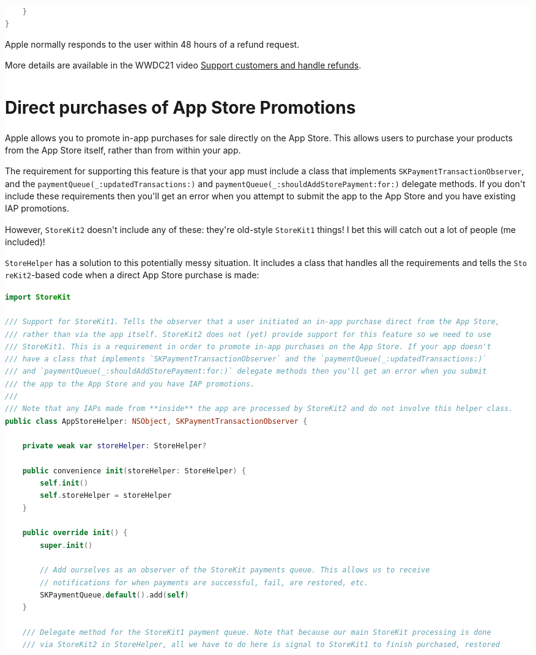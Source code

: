 ```swift
    }
}
```

Apple normally responds to the user within 48 hours of a refund request.

More details are available in the WWDC21 video [Support customers and handle refunds](https://developer.apple.com/videos/play/wwdc2021/10175/#:~:text=We%20are%20now%20introducing%20a,notification%20from%20the%20App%20Store).

# Direct purchases of App Store Promotions
Apple allows you to promote in-app purchases for sale directly on the App Store. This allows users to purchase your products from the App Store itself, rather than from within your app. 

The requirement for supporting this feature is that your app must include a class that implements `SKPaymentTransactionObserver`, and the `paymentQueue(_:updatedTransactions:)`
and `paymentQueue(_:shouldAddStorePayment:for:)` delegate methods. If you don't include these requirements then you'll get an error when you attempt to submit the app to the App Store and you have existing IAP promotions.

However, `StoreKit2` doesn't include any of these: they're old-style `StoreKit1` things! I bet this will catch out a lot of people (me included)!

`StoreHelper` has a solution to this potentially messy situation. It includes a class that handles all the requirements and tells the `StoreKit2`-based code when a direct App Store purchase is made:

```swift
import StoreKit

/// Support for StoreKit1. Tells the observer that a user initiated an in-app purchase direct from the App Store,
/// rather than via the app itself. StoreKit2 does not (yet) provide support for this feature so we need to use
/// StoreKit1. This is a requirement in order to promote in-app purchases on the App Store. If your app doesn't
/// have a class that implements `SKPaymentTransactionObserver` and the `paymentQueue(_:updatedTransactions:)`
/// and `paymentQueue(_:shouldAddStorePayment:for:)` delegate methods then you'll get an error when you submit
/// the app to the App Store and you have IAP promotions.
///
/// Note that any IAPs made from **inside** the app are processed by StoreKit2 and do not involve this helper class.
public class AppStoreHelper: NSObject, SKPaymentTransactionObserver {

    private weak var storeHelper: StoreHelper?
    
    public convenience init(storeHelper: StoreHelper) {
        self.init()
        self.storeHelper = storeHelper
    }
    
    public override init() {
        super.init()
        
        // Add ourselves as an observer of the StoreKit payments queue. This allows us to receive
        // notifications for when payments are successful, fail, are restored, etc.
        SKPaymentQueue.default().add(self)
    }
    
    /// Delegate method for the StoreKit1 payment queue. Note that because our main StoreKit processing is done
    /// via StoreKit2 in StoreHelper, all we have to do here is signal to StoreKit1 to finish purchased, restored
```